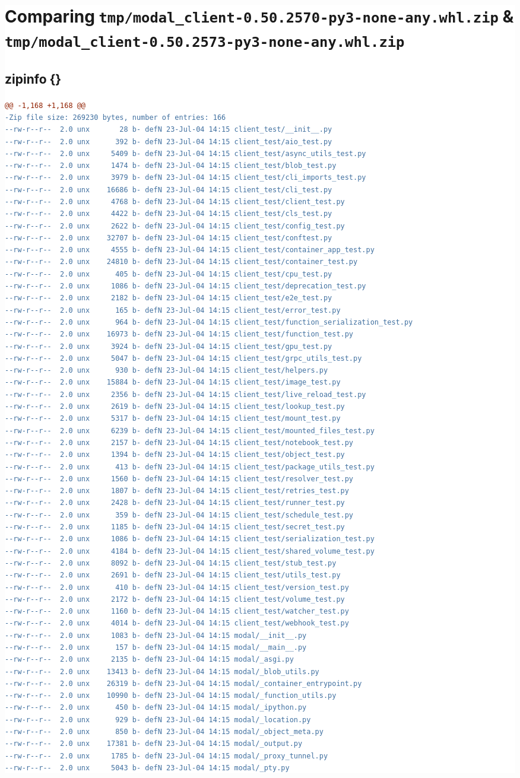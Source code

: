 # Comparing `tmp/modal_client-0.50.2570-py3-none-any.whl.zip` & `tmp/modal_client-0.50.2573-py3-none-any.whl.zip`

## zipinfo {}

```diff
@@ -1,168 +1,168 @@
-Zip file size: 269230 bytes, number of entries: 166
--rw-r--r--  2.0 unx       28 b- defN 23-Jul-04 14:15 client_test/__init__.py
--rw-r--r--  2.0 unx      392 b- defN 23-Jul-04 14:15 client_test/aio_test.py
--rw-r--r--  2.0 unx     5409 b- defN 23-Jul-04 14:15 client_test/async_utils_test.py
--rw-r--r--  2.0 unx     1474 b- defN 23-Jul-04 14:15 client_test/blob_test.py
--rw-r--r--  2.0 unx     3979 b- defN 23-Jul-04 14:15 client_test/cli_imports_test.py
--rw-r--r--  2.0 unx    16686 b- defN 23-Jul-04 14:15 client_test/cli_test.py
--rw-r--r--  2.0 unx     4768 b- defN 23-Jul-04 14:15 client_test/client_test.py
--rw-r--r--  2.0 unx     4422 b- defN 23-Jul-04 14:15 client_test/cls_test.py
--rw-r--r--  2.0 unx     2622 b- defN 23-Jul-04 14:15 client_test/config_test.py
--rw-r--r--  2.0 unx    32707 b- defN 23-Jul-04 14:15 client_test/conftest.py
--rw-r--r--  2.0 unx     4555 b- defN 23-Jul-04 14:15 client_test/container_app_test.py
--rw-r--r--  2.0 unx    24810 b- defN 23-Jul-04 14:15 client_test/container_test.py
--rw-r--r--  2.0 unx      405 b- defN 23-Jul-04 14:15 client_test/cpu_test.py
--rw-r--r--  2.0 unx     1086 b- defN 23-Jul-04 14:15 client_test/deprecation_test.py
--rw-r--r--  2.0 unx     2182 b- defN 23-Jul-04 14:15 client_test/e2e_test.py
--rw-r--r--  2.0 unx      165 b- defN 23-Jul-04 14:15 client_test/error_test.py
--rw-r--r--  2.0 unx      964 b- defN 23-Jul-04 14:15 client_test/function_serialization_test.py
--rw-r--r--  2.0 unx    16973 b- defN 23-Jul-04 14:15 client_test/function_test.py
--rw-r--r--  2.0 unx     3924 b- defN 23-Jul-04 14:15 client_test/gpu_test.py
--rw-r--r--  2.0 unx     5047 b- defN 23-Jul-04 14:15 client_test/grpc_utils_test.py
--rw-r--r--  2.0 unx      930 b- defN 23-Jul-04 14:15 client_test/helpers.py
--rw-r--r--  2.0 unx    15884 b- defN 23-Jul-04 14:15 client_test/image_test.py
--rw-r--r--  2.0 unx     2356 b- defN 23-Jul-04 14:15 client_test/live_reload_test.py
--rw-r--r--  2.0 unx     2619 b- defN 23-Jul-04 14:15 client_test/lookup_test.py
--rw-r--r--  2.0 unx     5317 b- defN 23-Jul-04 14:15 client_test/mount_test.py
--rw-r--r--  2.0 unx     6239 b- defN 23-Jul-04 14:15 client_test/mounted_files_test.py
--rw-r--r--  2.0 unx     2157 b- defN 23-Jul-04 14:15 client_test/notebook_test.py
--rw-r--r--  2.0 unx     1394 b- defN 23-Jul-04 14:15 client_test/object_test.py
--rw-r--r--  2.0 unx      413 b- defN 23-Jul-04 14:15 client_test/package_utils_test.py
--rw-r--r--  2.0 unx     1560 b- defN 23-Jul-04 14:15 client_test/resolver_test.py
--rw-r--r--  2.0 unx     1807 b- defN 23-Jul-04 14:15 client_test/retries_test.py
--rw-r--r--  2.0 unx     2428 b- defN 23-Jul-04 14:15 client_test/runner_test.py
--rw-r--r--  2.0 unx      359 b- defN 23-Jul-04 14:15 client_test/schedule_test.py
--rw-r--r--  2.0 unx     1185 b- defN 23-Jul-04 14:15 client_test/secret_test.py
--rw-r--r--  2.0 unx     1086 b- defN 23-Jul-04 14:15 client_test/serialization_test.py
--rw-r--r--  2.0 unx     4184 b- defN 23-Jul-04 14:15 client_test/shared_volume_test.py
--rw-r--r--  2.0 unx     8092 b- defN 23-Jul-04 14:15 client_test/stub_test.py
--rw-r--r--  2.0 unx     2691 b- defN 23-Jul-04 14:15 client_test/utils_test.py
--rw-r--r--  2.0 unx      410 b- defN 23-Jul-04 14:15 client_test/version_test.py
--rw-r--r--  2.0 unx     2172 b- defN 23-Jul-04 14:15 client_test/volume_test.py
--rw-r--r--  2.0 unx     1160 b- defN 23-Jul-04 14:15 client_test/watcher_test.py
--rw-r--r--  2.0 unx     4014 b- defN 23-Jul-04 14:15 client_test/webhook_test.py
--rw-r--r--  2.0 unx     1083 b- defN 23-Jul-04 14:15 modal/__init__.py
--rw-r--r--  2.0 unx      157 b- defN 23-Jul-04 14:15 modal/__main__.py
--rw-r--r--  2.0 unx     2135 b- defN 23-Jul-04 14:15 modal/_asgi.py
--rw-r--r--  2.0 unx    13413 b- defN 23-Jul-04 14:15 modal/_blob_utils.py
--rw-r--r--  2.0 unx    26319 b- defN 23-Jul-04 14:15 modal/_container_entrypoint.py
--rw-r--r--  2.0 unx    10990 b- defN 23-Jul-04 14:15 modal/_function_utils.py
--rw-r--r--  2.0 unx      450 b- defN 23-Jul-04 14:15 modal/_ipython.py
--rw-r--r--  2.0 unx      929 b- defN 23-Jul-04 14:15 modal/_location.py
--rw-r--r--  2.0 unx      850 b- defN 23-Jul-04 14:15 modal/_object_meta.py
--rw-r--r--  2.0 unx    17381 b- defN 23-Jul-04 14:15 modal/_output.py
--rw-r--r--  2.0 unx     1785 b- defN 23-Jul-04 14:15 modal/_proxy_tunnel.py
--rw-r--r--  2.0 unx     5043 b- defN 23-Jul-04 14:15 modal/_pty.py
```